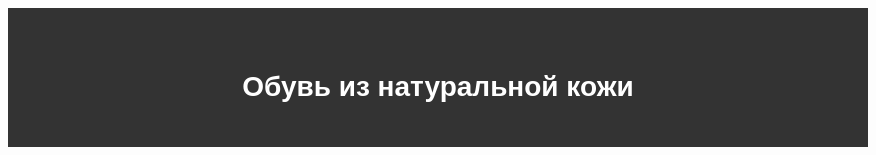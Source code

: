 <!DOCTYPE html>
<html lang="ru">
<head>
    <meta charset="UTF-8">
    <meta name="viewport" content="width=device-width, initial-scale=1.0">
    <title>Обувь из натуральной кожи</title>
    <style>
        body {
            font-family: Arial, sans-serif;
            background-color: #f4f4f4;
            color: #333;
            margin: 0;
            padding: 0;
        }
        header {
            background-color: #333;
            color: #fff;
            text-align: center;
            padding: 20px 0;
        }
        .main-content {
            text-align: center;
            padding: 50px 20px;
        }
        .product-card {
            background-color: #fff;
            border-radius: 8px;
            box-shadow: 0 4px 8px rgba(0, 0, 0, 0.1);
            margin: 10px;
            padding: 20px;
            width: 250px;
            display: inline-block;
        }
        .product-card img {
            width: 100%;
            border-radius: 8px;
        }
        .product-card h2 {
            font-size: 20px;
            margin: 15px 0;
        }
        .product-card p {
            font-size: 16px;
            color: #555;
        }
        .product-card .price {
            font-size: 18px;
            color: #e67e22;
            margin: 10px 0;
        }
        footer {
            background-color: #333;
            color: #fff;
            text-align: center;
            padding: 10px;
            position: fixed;
            width: 100%;
            bottom: 0;
        }
    </style>
</head>
<body>
    <header>
        <h1>Обувь из натуральной кожи</h1>